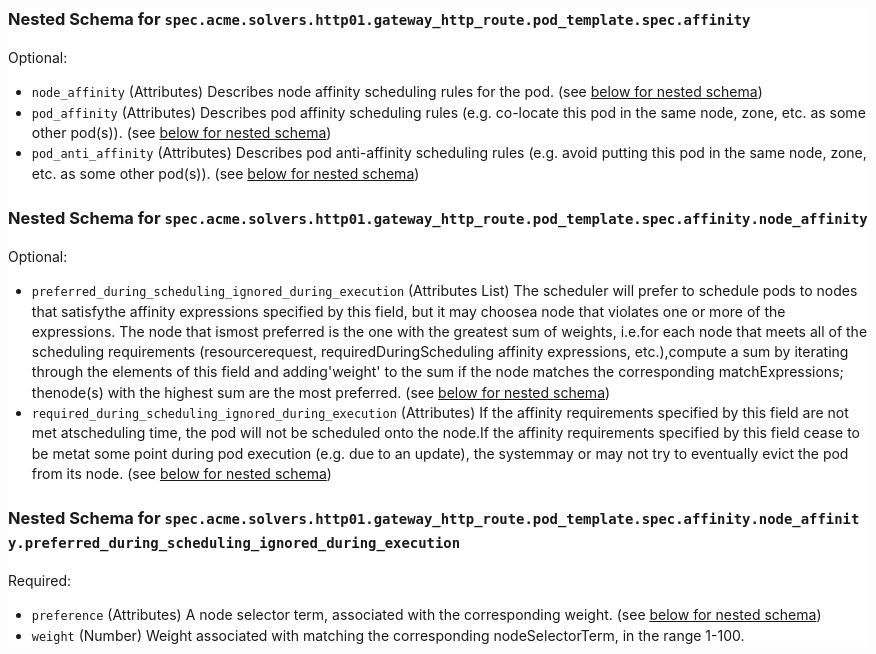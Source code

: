 <a id="nestedatt--spec--acme--solvers--http01--gateway_http_route--pod_template--spec--affinity"></a>
### Nested Schema for `spec.acme.solvers.http01.gateway_http_route.pod_template.spec.affinity`

Optional:

- `node_affinity` (Attributes) Describes node affinity scheduling rules for the pod. (see [below for nested schema](#nestedatt--spec--acme--solvers--http01--gateway_http_route--pod_template--spec--affinity--node_affinity))
- `pod_affinity` (Attributes) Describes pod affinity scheduling rules (e.g. co-locate this pod in the same node, zone, etc. as some other pod(s)). (see [below for nested schema](#nestedatt--spec--acme--solvers--http01--gateway_http_route--pod_template--spec--affinity--pod_affinity))
- `pod_anti_affinity` (Attributes) Describes pod anti-affinity scheduling rules (e.g. avoid putting this pod in the same node, zone, etc. as some other pod(s)). (see [below for nested schema](#nestedatt--spec--acme--solvers--http01--gateway_http_route--pod_template--spec--affinity--pod_anti_affinity))

<a id="nestedatt--spec--acme--solvers--http01--gateway_http_route--pod_template--spec--affinity--node_affinity"></a>
### Nested Schema for `spec.acme.solvers.http01.gateway_http_route.pod_template.spec.affinity.node_affinity`

Optional:

- `preferred_during_scheduling_ignored_during_execution` (Attributes List) The scheduler will prefer to schedule pods to nodes that satisfythe affinity expressions specified by this field, but it may choosea node that violates one or more of the expressions. The node that ismost preferred is the one with the greatest sum of weights, i.e.for each node that meets all of the scheduling requirements (resourcerequest, requiredDuringScheduling affinity expressions, etc.),compute a sum by iterating through the elements of this field and adding'weight' to the sum if the node matches the corresponding matchExpressions; thenode(s) with the highest sum are the most preferred. (see [below for nested schema](#nestedatt--spec--acme--solvers--http01--gateway_http_route--pod_template--spec--affinity--node_affinity--preferred_during_scheduling_ignored_during_execution))
- `required_during_scheduling_ignored_during_execution` (Attributes) If the affinity requirements specified by this field are not met atscheduling time, the pod will not be scheduled onto the node.If the affinity requirements specified by this field cease to be metat some point during pod execution (e.g. due to an update), the systemmay or may not try to eventually evict the pod from its node. (see [below for nested schema](#nestedatt--spec--acme--solvers--http01--gateway_http_route--pod_template--spec--affinity--node_affinity--required_during_scheduling_ignored_during_execution))

<a id="nestedatt--spec--acme--solvers--http01--gateway_http_route--pod_template--spec--affinity--node_affinity--preferred_during_scheduling_ignored_during_execution"></a>
### Nested Schema for `spec.acme.solvers.http01.gateway_http_route.pod_template.spec.affinity.node_affinity.preferred_during_scheduling_ignored_during_execution`

Required:

- `preference` (Attributes) A node selector term, associated with the corresponding weight. (see [below for nested schema](#nestedatt--spec--acme--solvers--http01--gateway_http_route--pod_template--spec--affinity--node_affinity--preferred_during_scheduling_ignored_during_execution--preference))
- `weight` (Number) Weight associated with matching the corresponding nodeSelectorTerm, in the range 1-100.
